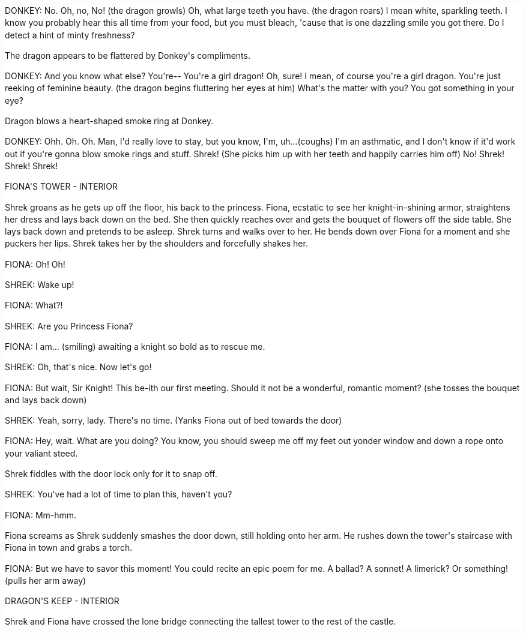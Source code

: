 DONKEY: No. Oh, no, No! (the dragon growls) Oh, what large teeth you have. (the dragon roars) I mean white, sparkling teeth. I know you probably hear this all time from your food, but you must bleach, 'cause that is one dazzling smile you got there. Do I detect a hint of minty freshness?

The dragon appears to be flattered by Donkey's compliments.

DONKEY: And you know what else? You're-- You're a girl dragon! Oh, sure! I mean, of course you're a girl dragon. You're just reeking of feminine beauty. (the dragon begins fluttering her eyes at him) What's the matter with you? You got something in your eye?

Dragon blows a heart-shaped smoke ring at Donkey.

DONKEY: Ohh. Oh. Oh. Man, I'd really love to stay, but you know, I'm, uh...(coughs) I'm an asthmatic, and I don't know if it'd work out if you're gonna blow smoke rings and stuff. Shrek! (She picks him up with her teeth and happily carries him off) No! Shrek! Shrek! Shrek!

FIONA'S TOWER - INTERIOR

Shrek groans as he gets up off the floor, his back to the princess. Fiona, ecstatic to see her knight-in-shining armor, straightens her dress and lays back down on the bed. She then quickly reaches over and gets the bouquet of flowers off the side table. She lays back down and pretends to be asleep. Shrek turns and walks over to her. He bends down over Fiona for a moment and she puckers her lips. Shrek takes her by the shoulders and forcefully shakes her.

FIONA: Oh! Oh!

SHREK: Wake up!

FIONA: What?!

SHREK: Are you Princess Fiona?

FIONA: I am... (smiling) awaiting a knight so bold as to rescue me.

SHREK: Oh, that's nice. Now let's go!

FIONA: But wait, Sir Knight! This be-ith our first meeting. Should it not be a wonderful, romantic moment? (she tosses the bouquet and lays back down)

SHREK: Yeah, sorry, lady. There's no time. (Yanks Fiona out of bed towards the door)

FIONA: Hey, wait. What are you doing? You know, you should sweep me off my feet out yonder window and down a rope onto your valiant steed.

Shrek fiddles with the door lock only for it to snap off.

SHREK: You've had a lot of time to plan this, haven't you?

FIONA: Mm-hmm.

Fiona screams as Shrek suddenly smashes the door down, still holding onto her arm. He rushes down the tower's staircase with Fiona in town and grabs a torch.

FIONA: But we have to savor this moment! You could recite an epic poem for me. A ballad? A sonnet! A limerick? Or something! (pulls her arm away)

DRAGON'S KEEP - INTERIOR

Shrek and Fiona have crossed the lone bridge connecting the tallest tower to the rest of the castle.
